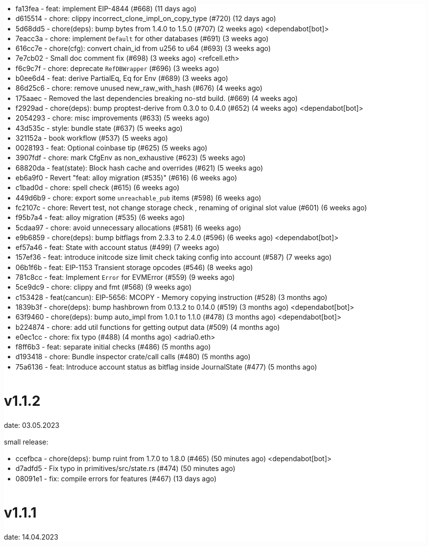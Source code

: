 * fa13fea - feat: implement EIP-4844 (#668) (11 days ago) <DaniPopes>
* d615514 - chore: clippy incorrect_clone_impl_on_copy_type (#720) (12 days ago) <rakita>
* 5d68dd5 - chore(deps): bump bytes from 1.4.0 to 1.5.0 (#707) (2 weeks ago) <dependabot[bot]>
* 7eacc3a - chore: implement `Default` for other databases (#691) (3 weeks ago) <DaniPopes>
* 616cc7e - chore(cfg): convert chain_id from u256 to u64 (#693) (3 weeks ago) <Lorenzo Feroleto>
* 7e7cb02 - Small doc comment fix (#698) (3 weeks ago) <refcell.eth>
* f6c9c7f - chore: deprecate `RefDBWrapper` (#696) (3 weeks ago) <DaniPopes>
* b0ee6d4 - feat: derive PartialEq, Eq for Env (#689) (3 weeks ago) <Dan Cline>
* 86d25c6 - chore: remove unused new_raw_with_hash (#676) (4 weeks ago) <Dan Cline>
* 175aaec - Removed the last dependencies breaking no-std build. (#669) (4 weeks ago) <Lucas Clemente Vella>
* f2929ad - chore(deps): bump proptest-derive from 0.3.0 to 0.4.0 (#652) (4 weeks ago) <dependabot[bot]>
* 2054293 - chore: misc improvements (#633) (5 weeks ago) <DaniPopes>
* 43d535c - style: bundle state (#637) (5 weeks ago) <Roman Krasiuk>
* 321152a - book workflow (#537) (5 weeks ago) <Waylon Jepsen>
* 0028193 - feat: Optional coinbase tip (#625) (5 weeks ago) <clabby>
* 3907fdf - chore: mark CfgEnv as non_exhaustive (#623) (5 weeks ago) <rakita>
* 68820da - feat(state): Block hash cache and overrides (#621) (5 weeks ago) <rakita>
* eb6a9f0 - Revert "feat: alloy migration (#535)" (#616) (6 weeks ago) <rakita>
* c1bad0d - chore: spell check (#615) (6 weeks ago) <Roman Krasiuk>
* 449d6b9 - chore: export some `unreachable_pub` items (#598) (6 weeks ago) <DaniPopes>
* fc2107c - chore: Revert test, not change storage check , renaming of original slot value (#601) (6 weeks ago) <rakita>
* f95b7a4 - feat: alloy migration (#535) (6 weeks ago) <DaniPopes>
* 5cdaa97 - chore: avoid unnecessary allocations (#581) (6 weeks ago) <DaniPopes>
* e9b6859 - chore(deps): bump bitflags from 2.3.3 to 2.4.0 (#596) (6 weeks ago) <dependabot[bot]>
* ef57a46 - feat: State with account status (#499) (7 weeks ago) <rakita>
* 157ef36 - feat: introduce initcode size limit check taking config into account (#587) (7 weeks ago) <evalir>
* 06b1f6b - feat: EIP-1153 Transient storage opcodes (#546) (8 weeks ago) <Mark Tyneway>
* 781c8cc - feat: Implement `Error` for EVMError (#559) (9 weeks ago) <Yiannis Marangos>
* 5ce9dc9 - chore: clippy and fmt (#568) (9 weeks ago) <rakita>
* c153428 - feat(cancun): EIP-5656: MCOPY - Memory copying instruction (#528) (3 months ago) <Waylon Jepsen>
* 1839b3f - chore(deps): bump hashbrown from 0.13.2 to 0.14.0 (#519) (3 months ago) <dependabot[bot]>
* 63f9460 - chore(deps): bump auto_impl from 1.0.1 to 1.1.0 (#478) (3 months ago) <dependabot[bot]>
* b224874 - chore: add util functions for getting output data (#509) (4 months ago) <Matthias Seitz>
* e0ec1cc - chore: fix typo (#488) (4 months ago) <adria0.eth>
* f8ff6b3 - feat: separate initial checks (#486) (5 months ago) <rakita>
* d193418 - chore: Bundle inspector crate/call calls (#480) (5 months ago) <rakita>
* 75a6136 - feat: Introduce account status as bitflag inside JournalState (#477) (5 months ago) <rakita>


# v1.1.2
date: 03.05.2023

small release:
* ccefbca - chore(deps): bump ruint from 1.7.0 to 1.8.0 (#465) (50 minutes ago) <dependabot[bot]>
* d7adfd5 - Fix typo in primitives/src/state.rs (#474) (50 minutes ago) <Udoagwa Franklin>
* 08091e1 - fix: compile errors for features (#467) (13 days ago) <rakita>
# v1.1.1
date: 14.04.2023
